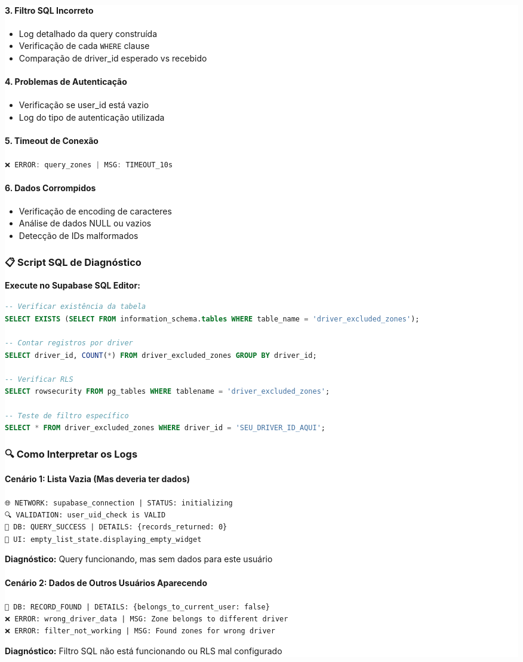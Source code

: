 #### **3. Filtro SQL Incorreto**
- Log detalhado da query construída
- Verificação de cada `WHERE` clause
- Comparação de driver_id esperado vs recebido

#### **4. Problemas de Autenticação**
- Verificação se user_id está vazio
- Log do tipo de autenticação utilizada

#### **5. Timeout de Conexão**
```dart
❌ ERROR: query_zones | MSG: TIMEOUT_10s
```

#### **6. Dados Corrompidos**
- Verificação de encoding de caracteres
- Análise de dados NULL ou vazios
- Detecção de IDs malformados

### 📋 **Script SQL de Diagnóstico**

**Execute no Supabase SQL Editor:**
```sql
-- Verificar existência da tabela
SELECT EXISTS (SELECT FROM information_schema.tables WHERE table_name = 'driver_excluded_zones');

-- Contar registros por driver
SELECT driver_id, COUNT(*) FROM driver_excluded_zones GROUP BY driver_id;

-- Verificar RLS
SELECT rowsecurity FROM pg_tables WHERE tablename = 'driver_excluded_zones';

-- Teste de filtro específico
SELECT * FROM driver_excluded_zones WHERE driver_id = 'SEU_DRIVER_ID_AQUI';
```

### 🔍 **Como Interpretar os Logs**

#### **Cenário 1: Lista Vazia (Mas deveria ter dados)**
```
🌐 NETWORK: supabase_connection | STATUS: initializing
🔍 VALIDATION: user_uid_check is VALID
💾 DB: QUERY_SUCCESS | DETAILS: {records_returned: 0}
🎨 UI: empty_list_state.displaying_empty_widget
```
**Diagnóstico:** Query funcionando, mas sem dados para este usuário

#### **Cenário 2: Dados de Outros Usuários Aparecendo**
```
💾 DB: RECORD_FOUND | DETAILS: {belongs_to_current_user: false}
❌ ERROR: wrong_driver_data | MSG: Zone belongs to different driver
❌ ERROR: filter_not_working | MSG: Found zones for wrong driver
```
**Diagnóstico:** Filtro SQL não está funcionando ou RLS mal configurado
